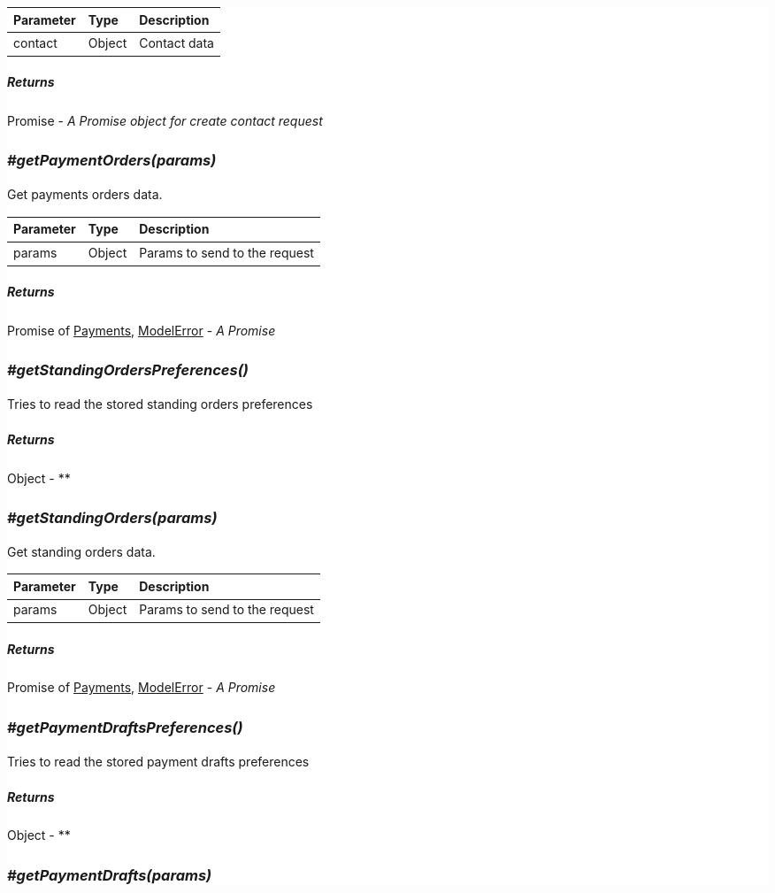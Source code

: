| Parameter | Type | Description |
| :-- | :-- | :-- |
| contact | Object | Contact data |

##### Returns

Promise - *A Promise object for create contact request*

### <a name="paymentOrdersModel_getPaymentOrders"></a>*#getPaymentOrders(params)*

Get payments orders data.

| Parameter | Type | Description |
| :-- | :-- | :-- |
| params | Object | Params to send to the request |

##### Returns

Promise of [Payments](#Payments), [ModelError](lib-bb-model-errors.html#ModelError) - *A Promise*

### <a name="paymentOrdersModel_getStandingOrdersPreferences"></a>*#getStandingOrdersPreferences()*

Tries to read the stored standing orders preferences

##### Returns

Object - **

### <a name="paymentOrdersModel_getStandingOrders"></a>*#getStandingOrders(params)*

Get standing orders data.

| Parameter | Type | Description |
| :-- | :-- | :-- |
| params | Object | Params to send to the request |

##### Returns

Promise of [Payments](#Payments), [ModelError](lib-bb-model-errors.html#ModelError) - *A Promise*

### <a name="paymentOrdersModel_getPaymentDraftsPreferences"></a>*#getPaymentDraftsPreferences()*

Tries to read the stored payment drafts preferences

##### Returns

Object - **

### <a name="paymentOrdersModel_getPaymentDrafts"></a>*#getPaymentDrafts(params)*
